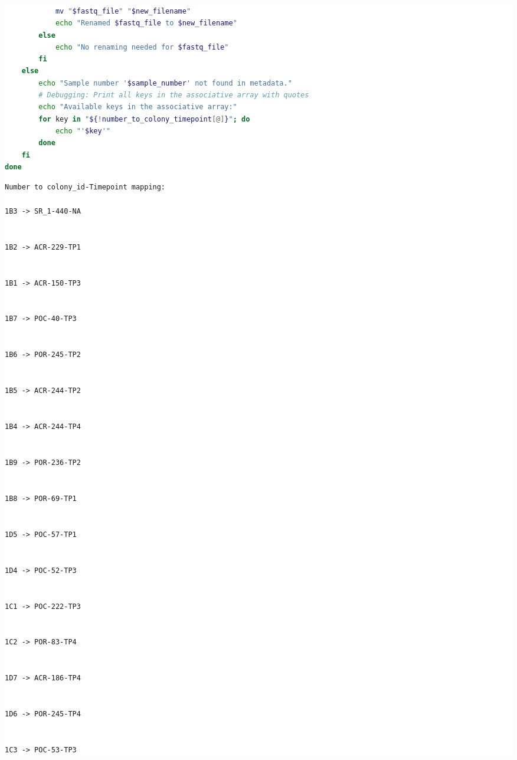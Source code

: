 ``` bash
            mv "$fastq_file" "$new_filename"
            echo "Renamed $fastq_file to $new_filename"
        else
            echo "No renaming needed for $fastq_file"
        fi
    else
        echo "Sample number '$sample_number' not found in metadata."
        # Debugging: Print all keys in the associative array with quotes
        echo "Available keys in the associative array:"
        for key in "${!number_to_colony_timepoint[@]}"; do
            echo "'$key'"
        done
    fi
done
```

    Number to colony_id-Timepoint mapping:

    1B3 -> SR_1-440-NA


    1B2 -> ACR-229-TP1


    1B1 -> ACR-150-TP3


    1B7 -> POC-40-TP3


    1B6 -> POR-245-TP2


    1B5 -> ACR-244-TP2


    1B4 -> ACR-244-TP4


    1B9 -> POR-236-TP2


    1B8 -> POR-69-TP1


    1D5 -> POC-57-TP1


    1D4 -> POC-52-TP3


    1C1 -> POC-222-TP3


    1C2 -> POR-83-TP4


    1D7 -> ACR-186-TP4


    1D6 -> POR-245-TP4


    1C3 -> POC-53-TP3
